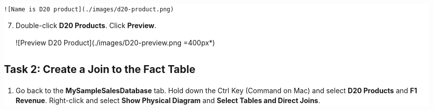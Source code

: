    ![Name is D20 product](./images/d20-product.png)

7. Double-click **D20 Products**. Click **Preview**.

    ![Preview D20 Product](./images/D20-preview.png =400px*)

## Task 2: Create a Join to the Fact Table

1. Go back to the **MySampleSalesDatabase** tab. Hold down the Ctrl Key (Command on Mac) and select **D20 Products** and **F1 Revenue**. Right-click and select **Show Physical Diagram** and **Select Tables and Direct Joins**.
